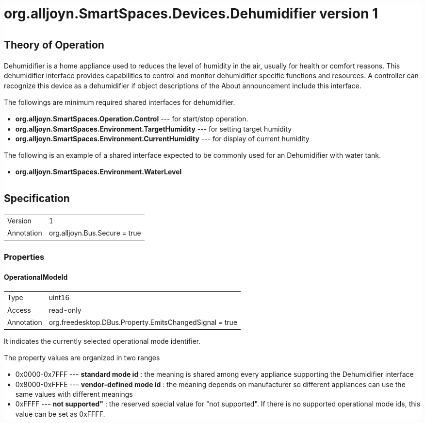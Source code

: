 # org.alljoyn.SmartSpaces.Devices.Dehumidifier version 1

## Theory of Operation

Dehumidifier is a home appliance used to reduces the level of humidity in the
air, usually for health or comfort reasons. This dehumidifier interface provides
capabilities to control and monitor dehumidifier specific functions and
resources. A controller can recognize this device as a dehumidifier if object
descriptions of the About announcement include this interface.

The followings are minimum required shared interfaces for dehumidifier.

  * **org.alljoyn.SmartSpaces.Operation.Control** --- for start/stop operation.
  * **org.alljoyn.SmartSpaces.Environment.TargetHumidity** --- for setting
  target humidity
  * **org.alljoyn.SmartSpaces.Environment.CurrentHumidity** --- for display
  of current humidity

The following is an example of a shared interface expected to be commonly used
for an Dehumidifier with water tank.

  * **org.alljoyn.SmartSpaces.Environment.WaterLevel**

## Specification

|            |                                                                |
|------------|----------------------------------------------------------------|
| Version    | 1                                                              |
| Annotation | org.alljoyn.Bus.Secure = true                                  |

### Properties

#### OperationalModeId

|            |                                                                |
|------------|----------------------------------------------------------------|
| Type       | uint16                                                         |
| Access     | read-only                                                      |
| Annotation | org.freedesktop.DBus.Property.EmitsChangedSignal = true        |

It indicates the currently selected operational mode identifier.

The property values are organized in two ranges
  * 0x0000-0x7FFF --- **standard mode id** : the meaning is shared among
    every appliance supporting the Dehumidifier interface
  * 0x8000-0xFFFE --- **vendor-defined mode id** : the meaning depends on
    manufacturer so different appliances can use the same values with different
    meanings
  * 0xFFFF --- **not supported"** : the reserved special value for
    "not supported". If there is no supported operational mode ids,
    this value can be set as 0xFFFF.
